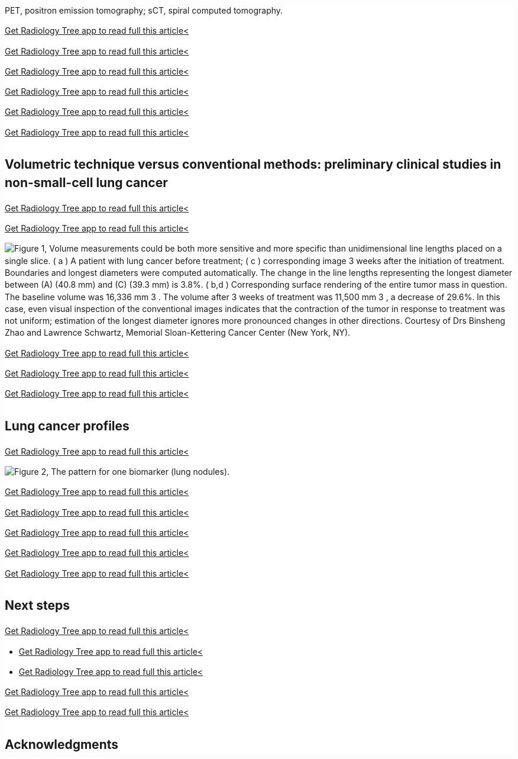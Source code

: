 PET, positron emission tomography; sCT, spiral computed tomography.


[Get Radiology Tree app to read full this article<](https://clinicalpub.com/app)

[Get Radiology Tree app to read full this article<](https://clinicalpub.com/app)

[Get Radiology Tree app to read full this article<](https://clinicalpub.com/app)

[Get Radiology Tree app to read full this article<](https://clinicalpub.com/app)

[Get Radiology Tree app to read full this article<](https://clinicalpub.com/app)

[Get Radiology Tree app to read full this article<](https://clinicalpub.com/app)

## Volumetric technique versus conventional methods: preliminary clinical studies in non-small-cell lung cancer

[Get Radiology Tree app to read full this article<](https://clinicalpub.com/app)

[Get Radiology Tree app to read full this article<](https://clinicalpub.com/app)

![Figure 1, Volume measurements could be both more sensitive and more specific than unidimensional line lengths placed on a single slice. ( a ) A patient with lung cancer before treatment; ( c ) corresponding image 3 weeks after the initiation of treatment. Boundaries and longest diameters were computed automatically. The change in the line lengths representing the longest diameter between (A) (40.8 mm) and (C) (39.3 mm) is 3.8%. ( b,d ) Corresponding surface rendering of the entire tumor mass in question. The baseline volume was 16,336 mm 3 . The volume after 3 weeks of treatment was 11,500 mm 3 , a decrease of 29.6%. In this case, even visual inspection of the conventional images indicates that the contraction of the tumor in response to treatment was not uniform; estimation of the longest diameter ignores more pronounced changes in other directions. Courtesy of Drs Binsheng Zhao and Lawrence Schwartz, Memorial Sloan-Kettering Cancer Center (New York, NY).](https://storage.googleapis.com/dl.dentistrykey.com/clinical/TheUseofVolumetricCTasanImagingBiomarkerinLungCancer/0_1s20S1076633209005741.jpg)

[Get Radiology Tree app to read full this article<](https://clinicalpub.com/app)

[Get Radiology Tree app to read full this article<](https://clinicalpub.com/app)

[Get Radiology Tree app to read full this article<](https://clinicalpub.com/app)

## Lung cancer profiles

[Get Radiology Tree app to read full this article<](https://clinicalpub.com/app)

![Figure 2, The pattern for one biomarker (lung nodules).](https://storage.googleapis.com/dl.dentistrykey.com/clinical/TheUseofVolumetricCTasanImagingBiomarkerinLungCancer/1_1s20S1076633209005741.jpg)

[Get Radiology Tree app to read full this article<](https://clinicalpub.com/app)

[Get Radiology Tree app to read full this article<](https://clinicalpub.com/app)

[Get Radiology Tree app to read full this article<](https://clinicalpub.com/app)

[Get Radiology Tree app to read full this article<](https://clinicalpub.com/app)

[Get Radiology Tree app to read full this article<](https://clinicalpub.com/app)

## Next steps

[Get Radiology Tree app to read full this article<](https://clinicalpub.com/app)

- [Get Radiology Tree app to read full this article<](https://clinicalpub.com/app)

- [Get Radiology Tree app to read full this article<](https://clinicalpub.com/app)


[Get Radiology Tree app to read full this article<](https://clinicalpub.com/app)

[Get Radiology Tree app to read full this article<](https://clinicalpub.com/app)

## Acknowledgments
